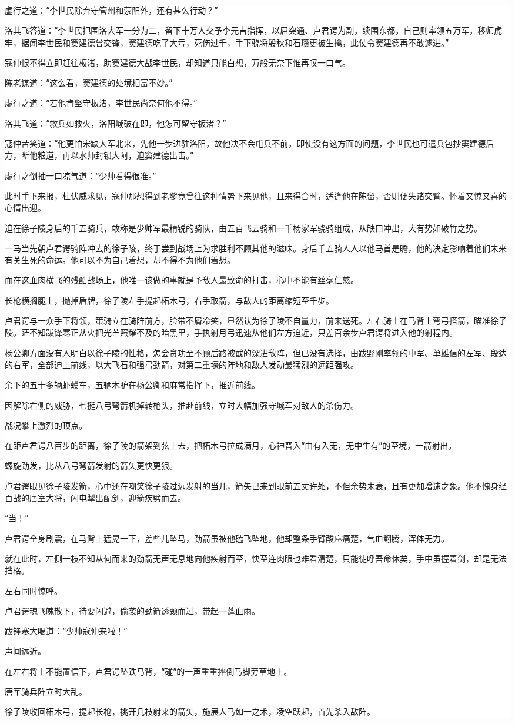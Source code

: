 虚行之道：“李世民除弃守管州和荥阳外，还有甚么行动？”

洛其飞答道：“李世民把围洛大军一分为二，留下十万人交予李元吉指挥，以屈突通、卢君谔为副，续围东都，自己则率领五万军，移师虎牢，据闻李世民和窦建德曾交锋，窦建德吃了大亏，死伤过千，手下骁将殷秋和石瓒更被生擒，此仗令窦建德再不敢遽进。”

寇仲恨不得立即赶往板渚，助窦建德大战李世民，却知道只能白想，万般无奈下惟再叹一口气。

陈老谋道：“这么看，窦建德的处境相富不妙。”

虚行之道：“若他肯坚守板渚，李世民尚奈何他不得。”

洛其飞道：“救兵如救火，洛阳城破在即，他怎可留守板渚？”

寇仲苦笑道：“他更怕宋缺大军北来，先他一步进驻洛阳，故他决不会屯兵不前，即使没有这方面的问题，李世民也可遣兵包抄窦建德后方，断他粮道，再以水师封锁大阿，迫窦建德出击。”

虚行之倒抽一口凉气道：“少帅看得很准。”

此时手下来报，杜伏威求见，寇仲那想得到老爹竟曾往这种情势下来见他，且来得合时，适逢他在陈留，否则便失诸交臂。怀着又惊又喜的心情出迎。

迫在徐子陵身后的千五骑兵，敢称是少帅军最精锐的骑队，由五百飞云骑和一千杨家军骁骑组成，从缺口冲出，大有势如破竹之势。

一马当先朝卢君谔骑阵冲去的徐子陵，终于尝到战场上为求胜利不顾其他的滋味。身后千五骑人人以他马首是瞻，他的决定影响着他们未来有关生死的命运。他可以不为自己着想，却不得不为他们着想。

而在这血肉横飞的残酷战场上，他唯一该做的事就是予敌人最致命的打击，心中不能有丝毫仁慈。

长枪横搁腿上，抛掉盾牌，徐子陵左手提起柘木弓，右手取箭，与敌人的距离缩短至千步。

卢君谔与一众手下将领，策骑立在骑阵前方，脸带不屑冷笑，显然认为徐子陵不自量力，前来送死。左右骑士在马背上弯弓搭箭，瞄准徐子陵。茫不知跋锋寒正从火把光芒照耀不及的暗黑里，手执射月弓迅速从他们左方迫近，只差百余步卢君谔将进入他的射程内。

杨公卿方面没有人明白以徐子陵的性格，怎会贪功至不顾后路被截的深进敌阵，但已没有选择，由跋野刚率领的中军、单雄信的左军、段达的右军，全部迫上前线，以大飞石和强弓劲箭，对第二重壕的阵地和敌人发动最猛烈的远距强攻。

余下的五十多辆虾蟆车，五辆木驴在杨公卿和麻常指挥下，推近前线。

因解除右侧的威胁，七挺八弓弩箭机掉转枪头，推赴前线，立时大幅加强守城军对敌人的杀伤力。

战况攀上激烈的顶点。

在距卢君谔八百步的距离，徐子陵的箭架到弦上去，把柘木弓拉成满月，心神晋入“由有入无，无中生有”的至境，一箭射出。

螺旋劲发，比从八弓弩箭发射的箭矢更快更狠。

卢君谔眼见徐子陵发箭，心中还在嘲笑徐子陵过远发射的当儿，箭矢已来到眼前五丈许处，不但余势未衰，且有更加增速之象。他不愧身经百战的唐室大将，闪电掣出配剑，迎箭疾劈而去。

“当！”

卢君谔全身剧震，在马背上猛晃一下，差些儿坠马，劲箭虽被他磕飞坠地，他却整条手臂酸麻痛楚，气血翻腾，浑体无力。

就在此时，左侧一枝不知从何而来的劲箭无声无息地向他疾射而至，快至连肉眼也难看清楚，只能徒呼吾命休矣，手中虽握着剑，却是无法挡格。

左右同时惊呼。

卢君谔魂飞魄散下，待要闪避，偷袭的劲箭透颈而过，带起一蓬血雨。

跋锋寒大喝道：“少帅寇仲来啦！”

声闻远近。

在左右将士不能置信下，卢君谔坠跌马背，“碰”的一声重重摔倒马脚旁草地上。

唐军骑兵阵立时大乱。

徐子陵收回柘木弓，提起长枪，挑开几枝射来的箭矢，施展人马如一之术，凌空跃起，首先杀入敌阵。
